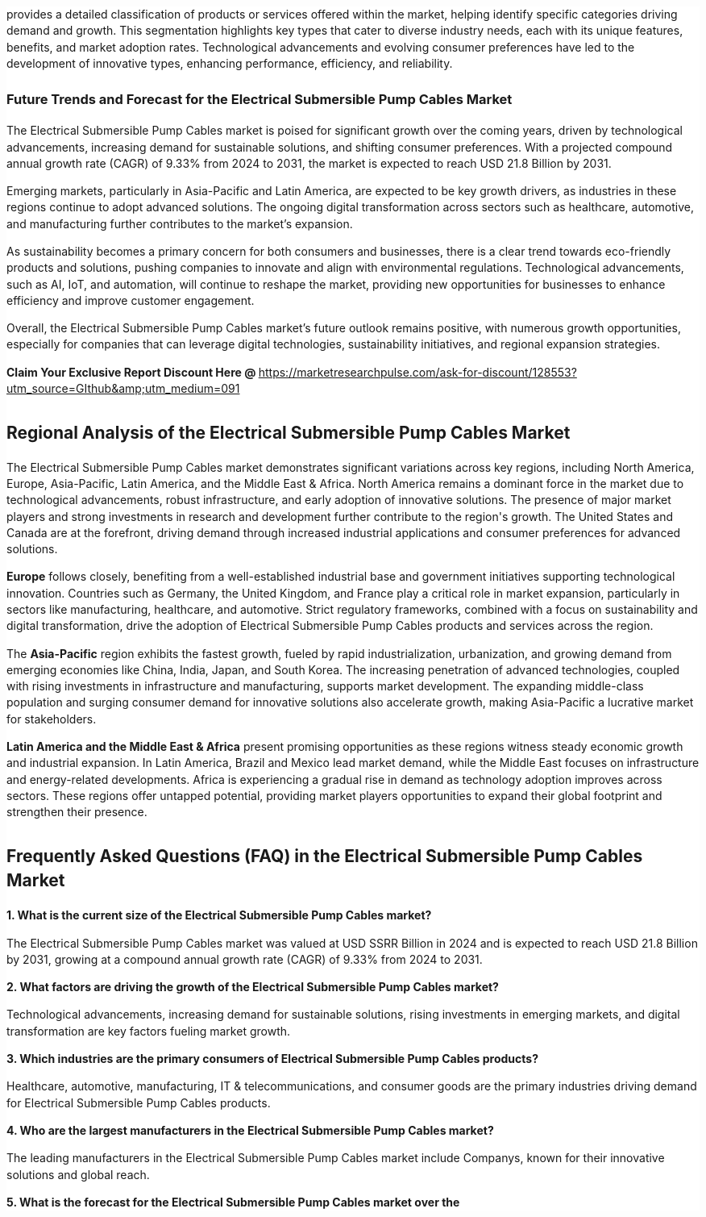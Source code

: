 provides a detailed classification of products or services offered within the market, helping identify specific categories driving demand and growth. This segmentation highlights key types that cater to diverse industry needs, each with its unique features, benefits, and market adoption rates. Technological advancements and evolving consumer preferences have led to the development of innovative types, enhancing performance, efficiency, and reliability.</p><h3>Future Trends and Forecast for the Electrical Submersible Pump Cables Market</h3><p>The Electrical Submersible Pump Cables market is poised for significant growth over the coming years, driven by technological advancements, increasing demand for sustainable solutions, and shifting consumer preferences. With a projected compound annual growth rate (CAGR) of 9.33% from 2024 to 2031, the market is expected to reach USD 21.8 Billion by 2031.</p><p>Emerging markets, particularly in Asia-Pacific and Latin America, are expected to be key growth drivers, as industries in these regions continue to adopt advanced solutions. The ongoing digital transformation across sectors such as healthcare, automotive, and manufacturing further contributes to the market&rsquo;s expansion.</p><p>As sustainability becomes a primary concern for both consumers and businesses, there is a clear trend towards eco-friendly products and solutions, pushing companies to innovate and align with environmental regulations. Technological advancements, such as AI, IoT, and automation, will continue to reshape the market, providing new opportunities for businesses to enhance efficiency and improve customer engagement.</p><p>Overall, the Electrical Submersible Pump Cables market&rsquo;s future outlook remains positive, with numerous growth opportunities, especially for companies that can leverage digital technologies, sustainability initiatives, and regional expansion strategies.</p><p><strong>Claim Your Exclusive Report Discount Here @ </strong><a href="https://marketresearchpulse.com/ask-for-discount/128553?utm_source=GIthub&amp;utm_medium=091">https://marketresearchpulse.com/ask-for-discount/128553?utm_source=GIthub&amp;utm_medium=091</a></p><h2><strong>Regional Analysis of the Electrical Submersible Pump Cables Market</strong></h2><p>The Electrical Submersible Pump Cables market demonstrates significant variations across key regions, including North America, Europe, Asia-Pacific, Latin America, and the Middle East &amp; Africa. North America remains a dominant force in the market due to technological advancements, robust infrastructure, and early adoption of innovative solutions. The presence of major market players and strong investments in research and development further contribute to the region's growth. The United States and Canada are at the forefront, driving demand through increased industrial applications and consumer preferences for advanced solutions.</p><p><strong>Europe</strong> follows closely, benefiting from a well-established industrial base and government initiatives supporting technological innovation. Countries such as Germany, the United Kingdom, and France play a critical role in market expansion, particularly in sectors like manufacturing, healthcare, and automotive. Strict regulatory frameworks, combined with a focus on sustainability and digital transformation, drive the adoption of Electrical Submersible Pump Cables products and services across the region.</p><p>The <strong>Asia-Pacific</strong> region exhibits the fastest growth, fueled by rapid industrialization, urbanization, and growing demand from emerging economies like China, India, Japan, and South Korea. The increasing penetration of advanced technologies, coupled with rising investments in infrastructure and manufacturing, supports market development. The expanding middle-class population and surging consumer demand for innovative solutions also accelerate growth, making Asia-Pacific a lucrative market for stakeholders.</p><p><strong>Latin America and the Middle East &amp; Africa</strong> present promising opportunities as these regions witness steady economic growth and industrial expansion. In Latin America, Brazil and Mexico lead market demand, while the Middle East focuses on infrastructure and energy-related developments. Africa is experiencing a gradual rise in demand as technology adoption improves across sectors. These regions offer untapped potential, providing market players opportunities to expand their global footprint and strengthen their presence.</p><h2><strong>Frequently Asked Questions (FAQ) in the Electrical Submersible Pump Cables Market</strong></h2><p><strong>1. What is the current size of the Electrical Submersible Pump Cables market?</strong></p><p>The Electrical Submersible Pump Cables market was valued at USD SSRR Billion in 2024 and is expected to reach USD 21.8 Billion by 2031, growing at a compound annual growth rate (CAGR) of 9.33% from 2024 to 2031.</p><p><strong>2. What factors are driving the growth of the Electrical Submersible Pump Cables market?</strong></p><p>Technological advancements, increasing demand for sustainable solutions, rising investments in emerging markets, and digital transformation are key factors fueling market growth.</p><p><strong>3. Which industries are the primary consumers of Electrical Submersible Pump Cables products?</strong></p><p>Healthcare, automotive, manufacturing, IT &amp; telecommunications, and consumer goods are the primary industries driving demand for Electrical Submersible Pump Cables products.</p><p><strong>4. Who are the largest manufacturers in the Electrical Submersible Pump Cables market?</strong></p><p>The leading manufacturers in the Electrical Submersible Pump Cables market include Companys, known for their innovative solutions and global reach.</p><p><strong>5. What is the forecast for the Electrical Submersible Pump Cables market over the